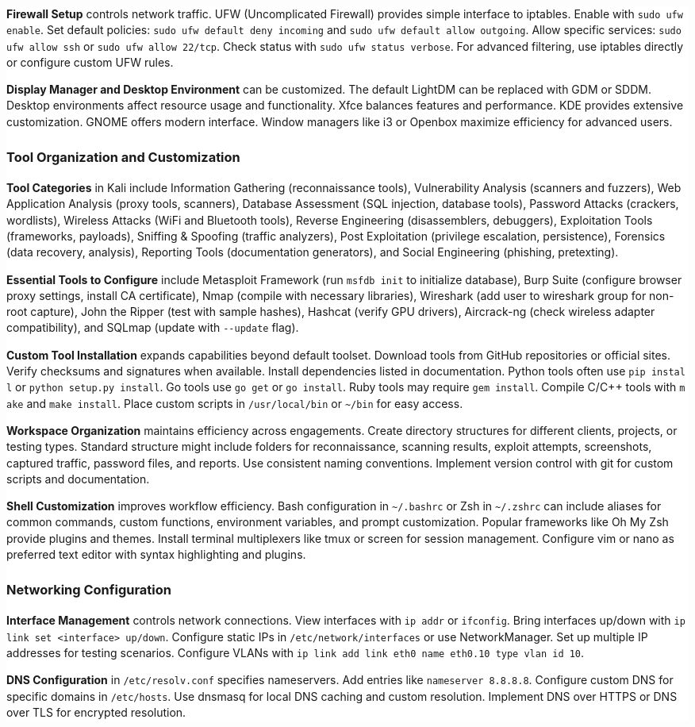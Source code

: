 **Firewall Setup** controls network traffic. UFW (Uncomplicated Firewall) provides simple interface to iptables. Enable with `sudo ufw enable`. Set default policies: `sudo ufw default deny incoming` and `sudo ufw default allow outgoing`. Allow specific services: `sudo ufw allow ssh` or `sudo ufw allow 22/tcp`. Check status with `sudo ufw status verbose`. For advanced filtering, use iptables directly or configure custom UFW rules.

**Display Manager and Desktop Environment** can be customized. The default LightDM can be replaced with GDM or SDDM. Desktop environments affect resource usage and functionality. Xfce balances features and performance. KDE provides extensive customization. GNOME offers modern interface. Window managers like i3 or Openbox maximize efficiency for advanced users.

### Tool Organization and Customization

**Tool Categories** in Kali include Information Gathering (reconnaissance tools), Vulnerability Analysis (scanners and fuzzers), Web Application Analysis (proxy tools, scanners), Database Assessment (SQL injection, database tools), Password Attacks (crackers, wordlists), Wireless Attacks (WiFi and Bluetooth tools), Reverse Engineering (disassemblers, debuggers), Exploitation Tools (frameworks, payloads), Sniffing & Spoofing (traffic analyzers), Post Exploitation (privilege escalation, persistence), Forensics (data recovery, analysis), Reporting Tools (documentation generators), and Social Engineering (phishing, pretexting).

**Essential Tools to Configure** include Metasploit Framework (run `msfdb init` to initialize database), Burp Suite (configure browser proxy settings, install CA certificate), Nmap (compile with necessary libraries), Wireshark (add user to wireshark group for non-root capture), John the Ripper (test with sample hashes), Hashcat (verify GPU drivers), Aircrack-ng (check wireless adapter compatibility), and SQLmap (update with `--update` flag).

**Custom Tool Installation** expands capabilities beyond default toolset. Download tools from GitHub repositories or official sites. Verify checksums and signatures when available. Install dependencies listed in documentation. Python tools often use `pip install` or `python setup.py install`. Go tools use `go get` or `go install`. Ruby tools may require `gem install`. Compile C/C++ tools with `make` and `make install`. Place custom scripts in `/usr/local/bin` or `~/bin` for easy access.

**Workspace Organization** maintains efficiency across engagements. Create directory structures for different clients, projects, or testing types. Standard structure might include folders for reconnaissance, scanning results, exploit attempts, screenshots, captured traffic, password files, and reports. Use consistent naming conventions. Implement version control with git for custom scripts and documentation.

**Shell Customization** improves workflow efficiency. Bash configuration in `~/.bashrc` or Zsh in `~/.zshrc` can include aliases for common commands, custom functions, environment variables, and prompt customization. Popular frameworks like Oh My Zsh provide plugins and themes. Install terminal multiplexers like tmux or screen for session management. Configure vim or nano as preferred text editor with syntax highlighting and plugins.

### Networking Configuration

**Interface Management** controls network connections. View interfaces with `ip addr` or `ifconfig`. Bring interfaces up/down with `ip link set <interface> up/down`. Configure static IPs in `/etc/network/interfaces` or use NetworkManager. Set up multiple IP addresses for testing scenarios. Configure VLANs with `ip link add link eth0 name eth0.10 type vlan id 10`.

**DNS Configuration** in `/etc/resolv.conf` specifies nameservers. Add entries like `nameserver 8.8.8.8`. Configure custom DNS for specific domains in `/etc/hosts`. Use dnsmasq for local DNS caching and custom resolution. Implement DNS over HTTPS or DNS over TLS for encrypted resolution.

